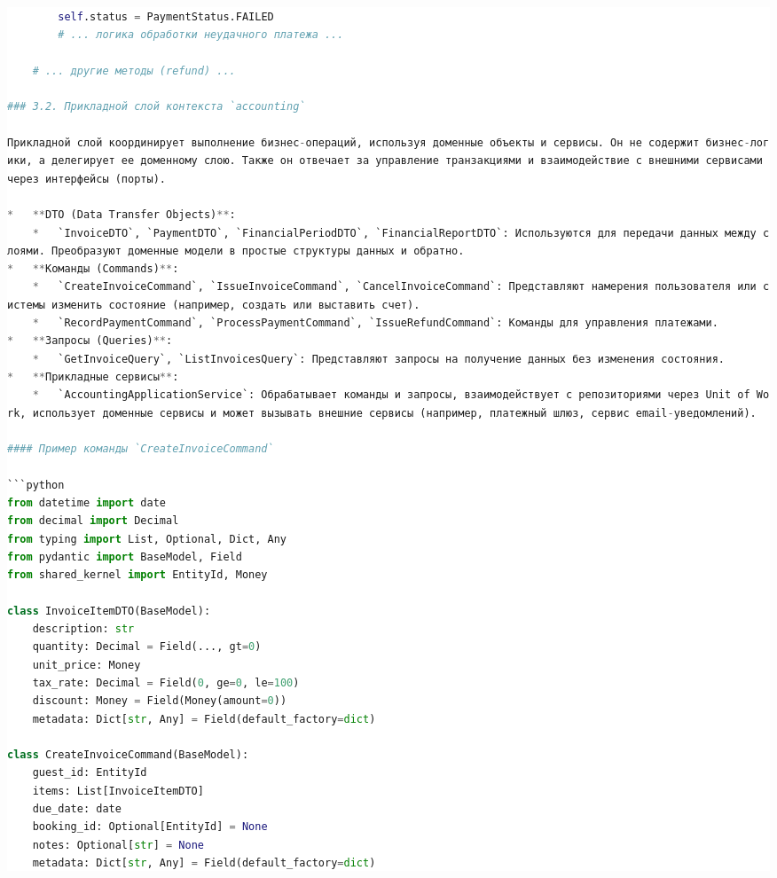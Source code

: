 ```python
        self.status = PaymentStatus.FAILED
        # ... логика обработки неудачного платежа ...

    # ... другие методы (refund) ...

### 3.2. Прикладной слой контекста `accounting`

Прикладной слой координирует выполнение бизнес-операций, используя доменные объекты и сервисы. Он не содержит бизнес-логики, а делегирует ее доменному слою. Также он отвечает за управление транзакциями и взаимодействие с внешними сервисами через интерфейсы (порты).

*   **DTO (Data Transfer Objects)**:
    *   `InvoiceDTO`, `PaymentDTO`, `FinancialPeriodDTO`, `FinancialReportDTO`: Используются для передачи данных между слоями. Преобразуют доменные модели в простые структуры данных и обратно.
*   **Команды (Commands)**:
    *   `CreateInvoiceCommand`, `IssueInvoiceCommand`, `CancelInvoiceCommand`: Представляют намерения пользователя или системы изменить состояние (например, создать или выставить счет).
    *   `RecordPaymentCommand`, `ProcessPaymentCommand`, `IssueRefundCommand`: Команды для управления платежами.
*   **Запросы (Queries)**:
    *   `GetInvoiceQuery`, `ListInvoicesQuery`: Представляют запросы на получение данных без изменения состояния.
*   **Прикладные сервисы**:
    *   `AccountingApplicationService`: Обрабатывает команды и запросы, взаимодействует с репозиториями через Unit of Work, использует доменные сервисы и может вызывать внешние сервисы (например, платежный шлюз, сервис email-уведомлений).

#### Пример команды `CreateInvoiceCommand`

```python
from datetime import date
from decimal import Decimal
from typing import List, Optional, Dict, Any
from pydantic import BaseModel, Field
from shared_kernel import EntityId, Money

class InvoiceItemDTO(BaseModel):
    description: str
    quantity: Decimal = Field(..., gt=0)
    unit_price: Money
    tax_rate: Decimal = Field(0, ge=0, le=100)
    discount: Money = Field(Money(amount=0))
    metadata: Dict[str, Any] = Field(default_factory=dict)

class CreateInvoiceCommand(BaseModel):
    guest_id: EntityId
    items: List[InvoiceItemDTO]
    due_date: date
    booking_id: Optional[EntityId] = None
    notes: Optional[str] = None
    metadata: Dict[str, Any] = Field(default_factory=dict)
```
